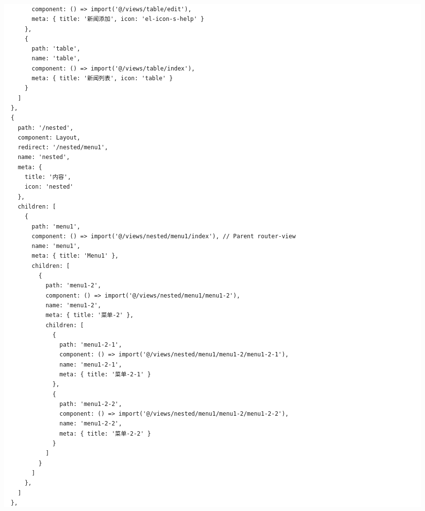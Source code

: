 ```shell
        component: () => import('@/views/table/edit'),
        meta: { title: '新闻添加', icon: 'el-icon-s-help' }
      },
      {
        path: 'table',
        name: 'table',
        component: () => import('@/views/table/index'),
        meta: { title: '新闻列表', icon: 'table' }
      }
    ]
  },
  {
    path: '/nested',
    component: Layout,
    redirect: '/nested/menu1',
    name: 'nested',
    meta: {
      title: '内容',
      icon: 'nested'
    },
    children: [
      {
        path: 'menu1',
        component: () => import('@/views/nested/menu1/index'), // Parent router-view
        name: 'menu1',
        meta: { title: 'Menu1' },
        children: [
          {
            path: 'menu1-2',
            component: () => import('@/views/nested/menu1/menu1-2'),
            name: 'menu1-2',
            meta: { title: '菜单-2' },
            children: [
              {
                path: 'menu1-2-1',
                component: () => import('@/views/nested/menu1/menu1-2/menu1-2-1'),
                name: 'menu1-2-1',
                meta: { title: '菜单-2-1' }
              },
              {
                path: 'menu1-2-2',
                component: () => import('@/views/nested/menu1/menu1-2/menu1-2-2'),
                name: 'menu1-2-2',
                meta: { title: '菜单-2-2' }
              }
            ]
          }
        ]
      },
    ]
  },

```
